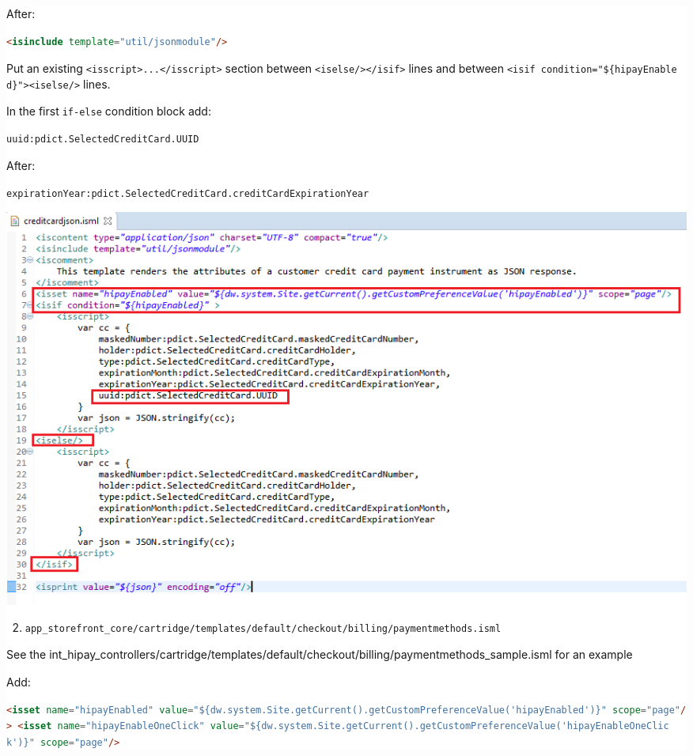 After:

``` html
<isinclude template="util/jsonmodule"/>
```

Put an existing `<isscript>...</isscript>` section between `<iselse/></isif>` lines and between `<isif condition="${hipayEnabled}"><iselse/>` lines.

In the first `if-else` condition block add:

``` html
uuid:pdict.SelectedCreditCard.UUID
```

After:

``` html
expirationYear:pdict.SelectedCreditCard.creditCardExpirationYear
```

![](images/image7.png)

2.	`app_storefront_core/cartridge/templates/default/checkout/billing/paymentmethods.isml`

See the int_hipay_controllers/cartridge/templates/default/checkout/billing/paymentmethods_sample.isml for an example

Add:

``` html
<isset name="hipayEnabled" value="${dw.system.Site.getCurrent().getCustomPreferenceValue('hipayEnabled')}" scope="page"/> <isset name="hipayEnableOneClick" value="${dw.system.Site.getCurrent().getCustomPreferenceValue('hipayEnableOneClick')}" scope="page"/>
```
